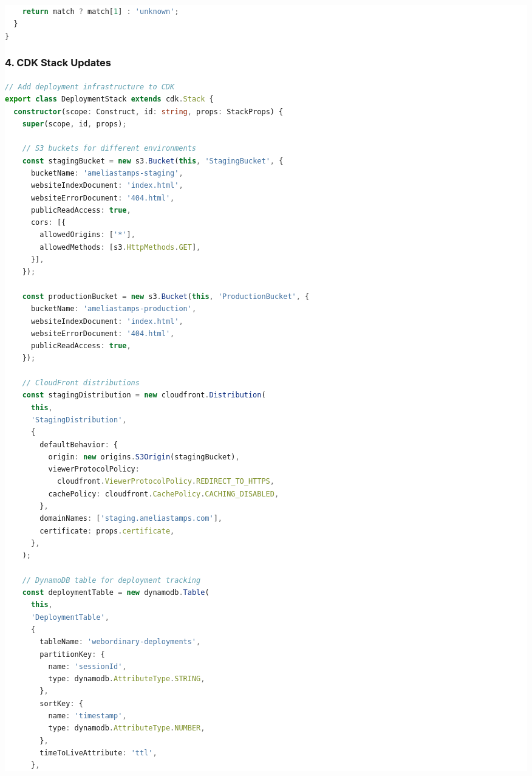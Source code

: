 ```typescript
    return match ? match[1] : 'unknown';
  }
}
```

### 4. CDK Stack Updates
```typescript
// Add deployment infrastructure to CDK
export class DeploymentStack extends cdk.Stack {
  constructor(scope: Construct, id: string, props: StackProps) {
    super(scope, id, props);
    
    // S3 buckets for different environments
    const stagingBucket = new s3.Bucket(this, 'StagingBucket', {
      bucketName: 'ameliastamps-staging',
      websiteIndexDocument: 'index.html',
      websiteErrorDocument: '404.html',
      publicReadAccess: true,
      cors: [{
        allowedOrigins: ['*'],
        allowedMethods: [s3.HttpMethods.GET],
      }],
    });
    
    const productionBucket = new s3.Bucket(this, 'ProductionBucket', {
      bucketName: 'ameliastamps-production',
      websiteIndexDocument: 'index.html',
      websiteErrorDocument: '404.html',
      publicReadAccess: true,
    });
    
    // CloudFront distributions
    const stagingDistribution = new cloudfront.Distribution(
      this,
      'StagingDistribution',
      {
        defaultBehavior: {
          origin: new origins.S3Origin(stagingBucket),
          viewerProtocolPolicy: 
            cloudfront.ViewerProtocolPolicy.REDIRECT_TO_HTTPS,
          cachePolicy: cloudfront.CachePolicy.CACHING_DISABLED,
        },
        domainNames: ['staging.ameliastamps.com'],
        certificate: props.certificate,
      },
    );
    
    // DynamoDB table for deployment tracking
    const deploymentTable = new dynamodb.Table(
      this,
      'DeploymentTable',
      {
        tableName: 'webordinary-deployments',
        partitionKey: {
          name: 'sessionId',
          type: dynamodb.AttributeType.STRING,
        },
        sortKey: {
          name: 'timestamp',
          type: dynamodb.AttributeType.NUMBER,
        },
        timeToLiveAttribute: 'ttl',
      },
```